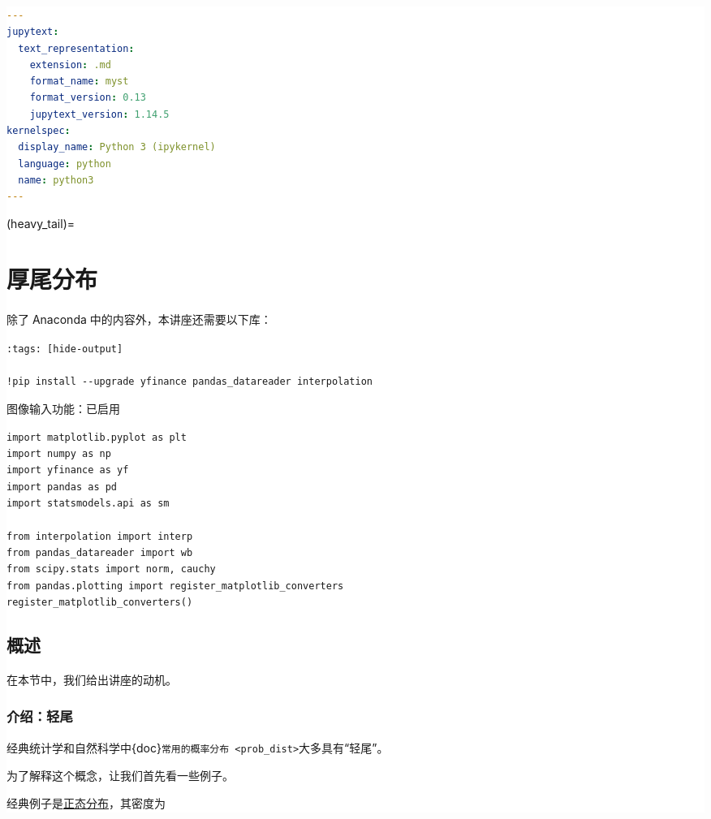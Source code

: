 ```yaml
---
jupytext:
  text_representation:
    extension: .md
    format_name: myst
    format_version: 0.13
    jupytext_version: 1.14.5
kernelspec:
  display_name: Python 3 (ipykernel)
  language: python
  name: python3
---
```


(heavy_tail)=
# 厚尾分布

除了 Anaconda 中的内容外，本讲座还需要以下库：

```{code-cell} ipython3
:tags: [hide-output]

!pip install --upgrade yfinance pandas_datareader interpolation
```
图像输入功能：已启用

```{code-cell} ipython3
import matplotlib.pyplot as plt
import numpy as np
import yfinance as yf
import pandas as pd
import statsmodels.api as sm

from interpolation import interp
from pandas_datareader import wb
from scipy.stats import norm, cauchy
from pandas.plotting import register_matplotlib_converters
register_matplotlib_converters()
```

## 概述

在本节中，我们给出讲座的动机。

### 介绍：轻尾

经典统计学和自然科学中{doc}`常用的概率分布 <prob_dist>`大多具有“轻尾”。

为了解释这个概念，让我们首先看一些例子。

经典例子是[正态分布](https://en.wikipedia.org/wiki/Normal_distribution)，其密度为
